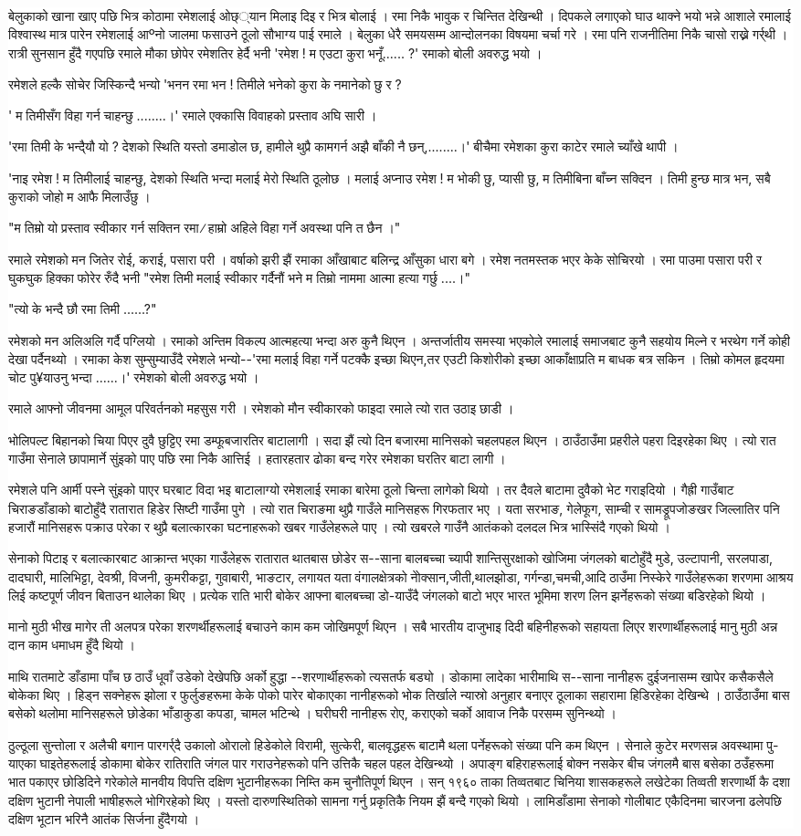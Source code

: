 बेलुकाको खाना खाए पछि भित्र कोठामा रमेशलाई ओछ््यान मिलाइ दिइ र भित्र बोलाई । रमा निकै भावुक र चिन्तित देखिन्थी । दिपकले लगाएको घाउ थाक्ने भयो भन्ने आशाले रमालाई विश्वास्थ मात्र पारेन रमेशलाई आºनो जालमा फसाउने ठूलो सौभाग्य पाई रमाले । बेलुका धेरै समयसम्म आन्दोलनका विषयमा चर्चा गरे । रमा पनि राजनीतिमा निकै चासो राख्ने गर्र्थी । रात्री सुनसान हुँदै गएपछि रमाले मौका छोपेर रमेशतिर हेर्दै भनी 'रमेश ! म एउटा कुरा भनूँ...... ?' रमाको बोली अवरुद्ध भयो ।

रमेशले हल्कै सोचेर जिस्किन्दै भन्यो 'भनन रमा भन ! तिमीले भनेको कुरा के नमानेको छु र ?

' म तिमीसँग विहा गर्न चाहन्छु ........।' रमाले एक्कासि विवाहको प्रस्ताव अघि सारी ।

'रमा तिमी के भन्दै्यौ यो ? देशको स्थिति यस्तो डमाडोल छ, हामीले थुप्रै कामगर्न अझै बाँकी नै छन्,........।' बीचैमा रमेशका कुरा काटेर रमाले च्याँखे थापी ।

'नाइ रमेश ! म तिमीलाई चाहन्छु, देशको स्थिति भन्दा मलाई मेरो स्थिति ठूलोछ । मलाई अप्नाउ रमेश ! म भोकी छु, प्यासी छु, म तिमीबिना बाँच्न सक्दिन । तिमी हुन्छ मात्र भन, सबै कुराको जोहो म आफै मिलाउँछु ।

"म तिम्रो यो प्रस्ताव स्वीकार गर्न सक्तिन रमा ∕ हाम्रो अहिले विहा गर्ने अवस्था पनि त छैन ।"

रमाले रमेशको मन जितेर रोई, कराई, पसारा परी । वर्षाको झरी झैं रमाका आँखाबाट बलिन्द्र आँसुका धारा बगे । रमेश नतमस्तक भएर केके सोचिरयो । रमा पाउमा पसारा परी र घुकघुक हिक्का फोरेर रुँदै भनी "रमेश तिमी मलाई स्वीकार गर्दैनौं भने म तिम्रो नाममा आत्मा हत्या गर्छु ....।"

"त्यो के भन्दै छौ रमा तिमी ......?"

रमेशको मन अलिअलि गर्दै पग्लियो । रमाको अन्तिम विकल्प आत्महत्या भन्दा अरु कुनै थिएन । अन्तर्जातीय समस्या भएकोले रमालाई समाजबाट कुनै सहयोय मिल्ने र भरथेग गर्ने कोही देखा पर्दैनथ्यो । रमाका केश सुम्सुम्याउँदै रमेशले भन्यो--'रमा मलाई विहा गर्ने पटक्कै इच्छा थिएन,तर एउटी किशोरीको इच्छा आकाँक्षाप्रति म बाधक बत्र सकिन । तिम्रो कोमल हृदयमा चोट पु¥याउनु भन्दा ......।' रमेशको बोली अवरुद्ध भयो ।

रमाले आफ्नो जीवनमा आमूल परिवर्तनको महसुस गरी । रमेशको मौन स्वीकारको फाइदा रमाले त्यो रात उठाइ छाडी ।

भोलिपल्ट बिहानको चिया पिएर दुवै छुट्टिए रमा डम्फूबजारतिर बाटालागी । सदा झैं त्यो दिन बजारमा मानिसको चहलपहल थिएन । ठाउँठाउँमा प्रहरीले पहरा दिइरहेका थिए । त्यो रात गाउँमा सेनाले छापामार्ने सुंइको पाए पछि रमा निकै आत्तिई । हतारहतार ढोका बन्द गरेर रमेशका घरतिर बाटा लागी ।

रमेशले पनि आर्मी पस्ने सुंइको पाएर घरबाट विदा भइ बाटालाग्यो रमेशलाई रमाका बारेमा ठूलो चिन्ता लागेको थियो । तर दैवले बाटामा दुवैको भेट गराइदियो । गैह्री गाउँबाट चिराङडाँडाको बाटोहुँदै रातारात हिडेर सिष्टी गाउँमा पुगे । त्यो रात चिराङमा थुप्रै गाउँले मानिसहरू गिरफतार भए । यता सरभाङ, गेलेफूग, साम्ची र सामड्रूपजोङखर जिल्लातिर पनि हजारौं मानिसहरू पक्राउ परेका र थुप्रै बलात्कारका घटनाहरूको खबर गाउँलेहरूले पाए । त्यो खबरले गाउँनै आतंकको दलदल भित्र भास्सिंदै गएको थियो ।

सेनाको पिटाइ र बलात्कारबाट आक्रान्त भएका गाउँलेहरू रातारात थातबास छोडेर स--साना बालबच्चा च्यापी शान्तिसुरक्षाको खोजिमा जंगलको बाटोहुँदै मुडे, उल्टापानी, सरलपाडा, दादघारी, मालिभिट्टा, देवश्री, विजनी, कुमरीकट्टा, गुवाबारी, भाङटार, लगायत यता वंगालक्षेत्रको नोेक्सान,जीती,थालझोडा, गर्गन्डा,चमची,आदि ठाउँमा निस्केरे गाउँलेहरूका शरणमा आश्रय लिई कष्टपूर्ण जीवन बिताउन थालेका थिए । प्रत्येक राति भारी बोकेर आफ्ना बालबच्चा डो-याउँदै जंगलको बाटो भएर भारत भूमिमा शरण लिन झर्नेहरूको संख्या बडिरहेको थियो ।

मानो मुठी भीख मागेर ती अलपत्र परेका शरणर्थीहरूलाई बचाउने काम कम जोखिमपूर्ण थिएन । सबै भारतीय दाजुभाइ दिदी बहिनीहरूको सहायता लिएर शरणार्थीहरूलाई मानु मुठी अन्न दान काम धमाधम हुँदै थियो ।

माथि रातमाटे डाँडामा पाँच छ ठाउँ धूवाँ उडेको देखेपछि अर्को हुद्धा --शरणार्थीहरूको त्यसतर्फ बड्यो । डोकामा लादेका भारीमाथि स--साना नानीहरू दुईजनासम्म खापेर कसैकसैले बोकेका थिए । हिड्न सक्नेहरू झोला र फुर्लुङहरूमा केके पोको पारेर बोकाएका नानीहरूको भोक तिर्खाले न्यास्रो अनुहार बनाएर ठूलाका सहारामा हिडिरहेका देखिन्थे । ठाउँठाउँमा बास बसेको थलोमा मानिसहरूले छोडेका भाँडाकुडा कपडा, चामल भटिन्थे । घरीघरी नानीहरू रोए, कराएको चर्को आवाज निकै परसम्म सुनिन्थ्यो ।

ठुल्ठूला सुन्तोला र अलैची बगान पारगर्र्दै उकालो ओरालो हिडेकोले विरामी, सुत्केरी, बालवृद्धहरू बाटामै थला पर्नेहरूको संख्या पनि कम थिएन । सेनाले कुटेर मरणसन्न अवस्थामा पु-याएका घाइतेहरूलाई डोकामा बोकेर रातिराति जंगल पार गराउनेहरूको पनि उत्तिकै चहल पहल देखिन्थ्यो । अपाङ्ग बहिराहरूलाई बोक्न नसकेर बीच जंगलमै बास बसेका ठउँहरूमा भात पकाएर छोडिदिने गरेकोले मानवीय विपत्ति दक्षिण भुटानीहरूका निम्ति कम चुनौतिपूर्ण थिएन । सन् १९६० ताका तिव्वतबाट चिनिया शासकहरूले लखेटेका तिव्वती शरणार्थी कै दशा दक्षिण भुटानी नेपाली भाषीहरूले भोगिरहेको थिए । यस्तो दारुणस्थितिको सामना गर्नु प्रकृतिकै नियम झैं बन्दै गएको थियो । लामिडाँडामा सेनाको गोलीबाट एकैदिनमा चारजना ढलेपछि दक्षिण भूटान भरिनै आतंक सिर्जना हुँदैगयो ।
